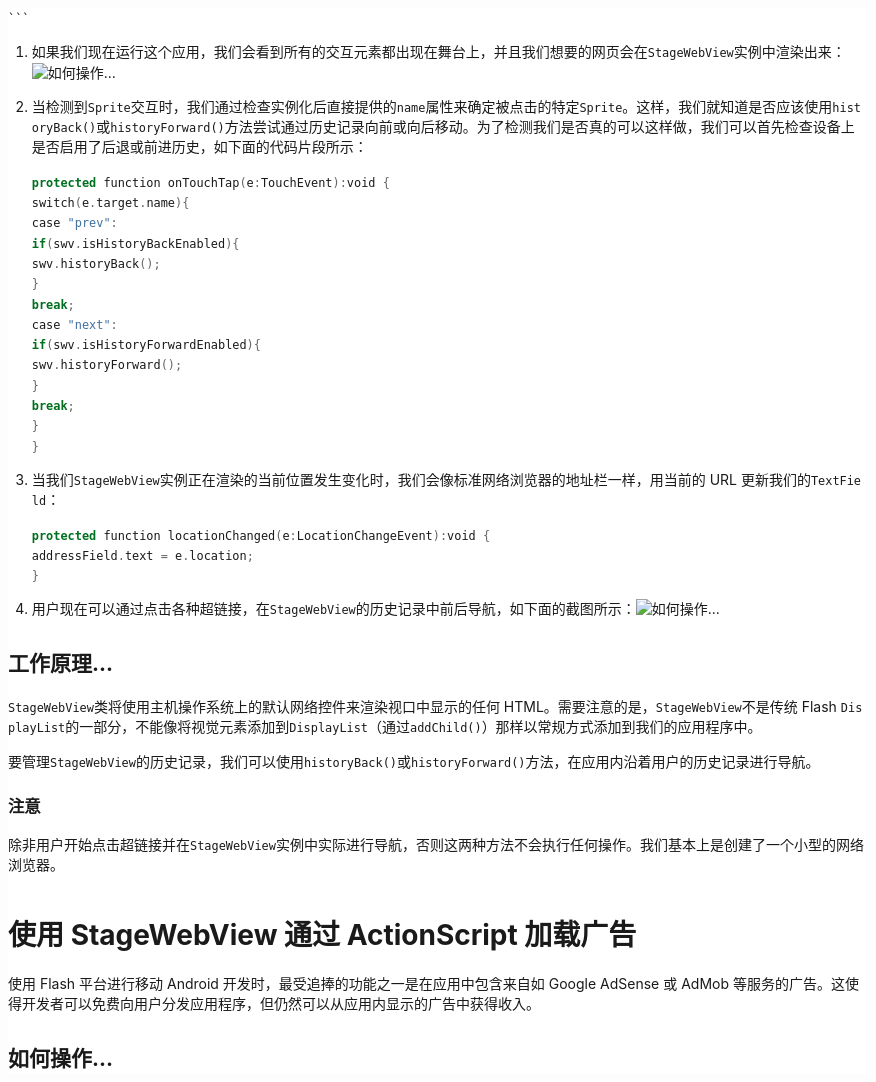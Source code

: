     ```

1.  如果我们现在运行这个应用，我们会看到所有的交互元素都出现在舞台上，并且我们想要的网页会在`StageWebView`实例中渲染出来：![如何操作...](img/1420_07_05.jpg)

1.  当检测到`Sprite`交互时，我们通过检查实例化后直接提供的`name`属性来确定被点击的特定`Sprite`。这样，我们就知道是否应该使用`historyBack()`或`historyForward()`方法尝试通过历史记录向前或向后移动。为了检测我们是否真的可以这样做，我们可以首先检查设备上是否启用了后退或前进历史，如下面的代码片段所示：

    ```kt
    protected function onTouchTap(e:TouchEvent):void {
    switch(e.target.name){
    case "prev":
    if(swv.isHistoryBackEnabled){
    swv.historyBack();
    }
    break;
    case "next":
    if(swv.isHistoryForwardEnabled){
    swv.historyForward();
    }
    break;
    }
    }

    ```

1.  当我们`StageWebView`实例正在渲染的当前位置发生变化时，我们会像标准网络浏览器的地址栏一样，用当前的 URL 更新我们的`TextField`：

    ```kt
    protected function locationChanged(e:LocationChangeEvent):void {
    addressField.text = e.location;
    }

    ```

1.  用户现在可以通过点击各种超链接，在`StageWebView`的历史记录中前后导航，如下面的截图所示：![如何操作...](img/1420_07_06.jpg)

## 工作原理...

`StageWebView`类将使用主机操作系统上的默认网络控件来渲染视口中显示的任何 HTML。需要注意的是，`StageWebView`不是传统 Flash `DisplayList`的一部分，不能像将视觉元素添加到`DisplayList`（通过`addChild()`）那样以常规方式添加到我们的应用程序中。

要管理`StageWebView`的历史记录，我们可以使用`historyBack()`或`historyForward()`方法，在应用内沿着用户的历史记录进行导航。

### 注意

除非用户开始点击超链接并在`StageWebView`实例中实际进行导航，否则这两种方法不会执行任何操作。我们基本上是创建了一个小型的网络浏览器。

# 使用 StageWebView 通过 ActionScript 加载广告

使用 Flash 平台进行移动 Android 开发时，最受追捧的功能之一是在应用中包含来自如 Google AdSense 或 AdMob 等服务的广告。这使得开发者可以免费向用户分发应用程序，但仍然可以从应用内显示的广告中获得收入。

## 如何操作...
